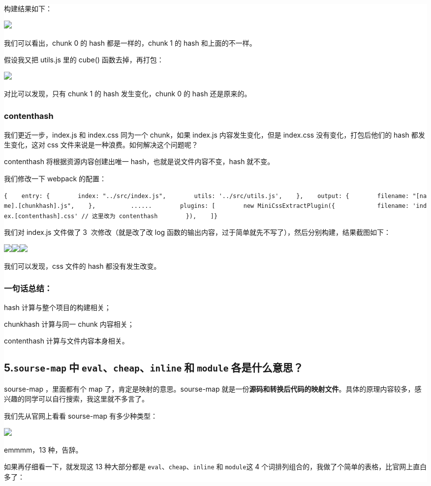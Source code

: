 构建结果如下：

![](https://mmbiz.qpic.cn/mmbiz_jpg/8MK8X2XQgu7aU7leibhEFkRwlQIqYtNuhea5Hia8dH1MjYYXzKGoNl4v1myVajRRWSKTIkqeOJiaSVJtbg6tkVreg/640?wx_fmt=jpeg)

我们可以看出，chunk 0 的 hash 都是一样的，chunk 1 的 hash 和上面的不一样。

假设我又把 utils.js 里的 cube() 函数去掉，再打包：

![](https://mmbiz.qpic.cn/mmbiz_jpg/8MK8X2XQgu7aU7leibhEFkRwlQIqYtNuhTamfLhfSFKhSFWKiaIkg6aYKKfyfK5GcAhSDSW8R505ib3SMjq1VmbCg/640?wx_fmt=jpeg)

对比可以发现，只有 chunk 1 的 hash 发生变化，chunk 0 的 hash 还是原来的。

### contenthash

我们更近一步，index.js 和 index.css 同为一个 chunk，如果 index.js 内容发生变化，但是 index.css 没有变化，打包后他们的 hash 都发生变化，这对 css 文件来说是一种浪费。如何解决这个问题呢？

contenthash 将根据资源内容创建出唯一 hash，也就是说文件内容不变，hash 就不变。

我们修改一下 webpack 的配置：

```
{    entry: {        index: "../src/index.js",        utils: '../src/utils.js',    },    output: {        filename: "[name].[chunkhash].js",    },          ......        plugins: [        new MiniCssExtractPlugin({            filename: 'index.[contenthash].css' // 这里改为 contenthash        }),    ]}
```

我们对 index.js 文件做了 3  次修改（就是改了改 log 函数的输出内容，过于简单就先不写了），然后分别构建，结果截图如下：

![](https://mmbiz.qpic.cn/mmbiz_jpg/8MK8X2XQgu7aU7leibhEFkRwlQIqYtNuheHNFlpyTWseQCJ1k8EKgEogicCc72fxsfNfzpSl3TjpvgVxcBO5Yib3w/640?wx_fmt=jpeg)![](https://mmbiz.qpic.cn/mmbiz_jpg/8MK8X2XQgu7aU7leibhEFkRwlQIqYtNuh1iaWTWh3UErbicSL6UJyQib3j6iauU7THB6ibxXhQh8ibYxP8eSE4LSFcDiag/640?wx_fmt=jpeg)![](https://mmbiz.qpic.cn/mmbiz_jpg/8MK8X2XQgu7aU7leibhEFkRwlQIqYtNuhcmyNldpOy7EAubtmIgsKjkdWYWaj8bC4Ebbk8lNib3qAiabOJMkaiaKBg/640?wx_fmt=jpeg)

我们可以发现，css 文件的 hash 都没有发生改变。

### 一句话总结：

hash 计算与整个项目的构建相关；

chunkhash 计算与同一 chunk 内容相关；

contenthash 计算与文件内容本身相关。

  

5.`sourse-map` 中 `eval`、`cheap`、`inline` 和 `module` 各是什么意思？
-----------------------------------------------------------

sourse-map ，里面都有个 map 了，肯定是映射的意思。sourse-map 就是一份**源码和转换后代码的映射文件**。具体的原理内容较多，感兴趣的同学可以自行搜索，我这里就不多言了。

我们先从官网上看看 sourse-map 有多少种类型：

![](https://mmbiz.qpic.cn/mmbiz_jpg/8MK8X2XQgu7aU7leibhEFkRwlQIqYtNuhDOpMLuNbEI05TYullshhIMJot9Zo3HUWoYy3udSTPBBC6kpyyVwoog/640?wx_fmt=jpeg)

emmmm，13 种，告辞。

如果再仔细看一下，就发现这 13 种大部分都是 `eval`、`cheap`、`inline` 和 `module`这 4 个词排列组合的，我做了个简单的表格，比官网上直白多了：
